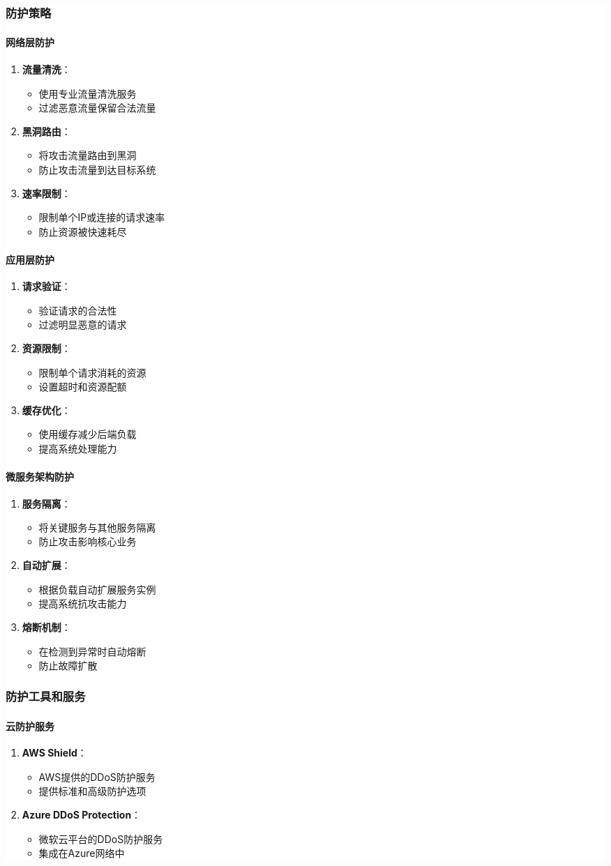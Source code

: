 ### 防护策略

#### 网络层防护

1. **流量清洗**：
   - 使用专业流量清洗服务
   - 过滤恶意流量保留合法流量

2. **黑洞路由**：
   - 将攻击流量路由到黑洞
   - 防止攻击流量到达目标系统

3. **速率限制**：
   - 限制单个IP或连接的请求速率
   - 防止资源被快速耗尽

#### 应用层防护

1. **请求验证**：
   - 验证请求的合法性
   - 过滤明显恶意的请求

2. **资源限制**：
   - 限制单个请求消耗的资源
   - 设置超时和资源配额

3. **缓存优化**：
   - 使用缓存减少后端负载
   - 提高系统处理能力

#### 微服务架构防护

1. **服务隔离**：
   - 将关键服务与其他服务隔离
   - 防止攻击影响核心业务

2. **自动扩展**：
   - 根据负载自动扩展服务实例
   - 提高系统抗攻击能力

3. **熔断机制**：
   - 在检测到异常时自动熔断
   - 防止故障扩散

### 防护工具和服务

#### 云防护服务

1. **AWS Shield**：
   - AWS提供的DDoS防护服务
   - 提供标准和高级防护选项

2. **Azure DDoS Protection**：
   - 微软云平台的DDoS防护服务
   - 集成在Azure网络中
